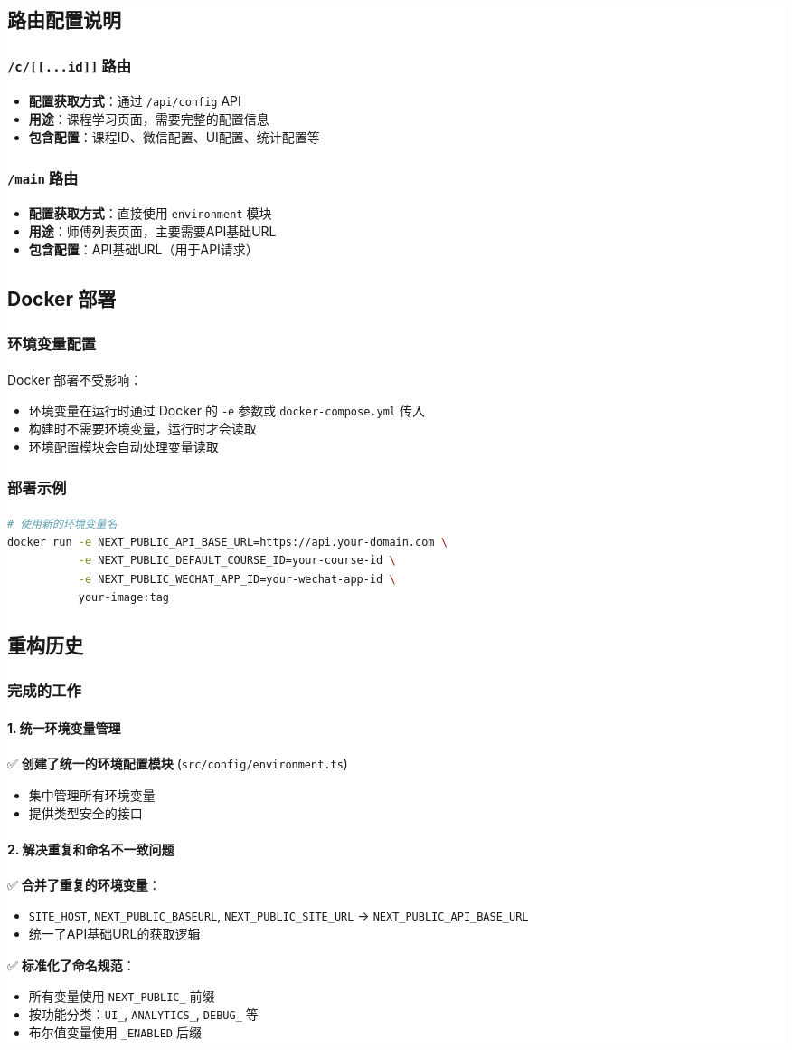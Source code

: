 ## 路由配置说明

### `/c/[[...id]]` 路由
- **配置获取方式**：通过 `/api/config` API
- **用途**：课程学习页面，需要完整的配置信息
- **包含配置**：课程ID、微信配置、UI配置、统计配置等

### `/main` 路由
- **配置获取方式**：直接使用 `environment` 模块
- **用途**：师傅列表页面，主要需要API基础URL
- **包含配置**：API基础URL（用于API请求）

## Docker 部署

### 环境变量配置

Docker 部署不受影响：
- 环境变量在运行时通过 Docker 的 `-e` 参数或 `docker-compose.yml` 传入
- 构建时不需要环境变量，运行时才会读取
- 环境配置模块会自动处理变量读取

### 部署示例

```bash
# 使用新的环境变量名
docker run -e NEXT_PUBLIC_API_BASE_URL=https://api.your-domain.com \
           -e NEXT_PUBLIC_DEFAULT_COURSE_ID=your-course-id \
           -e NEXT_PUBLIC_WECHAT_APP_ID=your-wechat-app-id \
           your-image:tag
```

## 重构历史

### 完成的工作

#### 1. 统一环境变量管理
✅ **创建了统一的环境配置模块** (`src/config/environment.ts`)
- 集中管理所有环境变量
- 提供类型安全的接口

#### 2. 解决重复和命名不一致问题
✅ **合并了重复的环境变量**：
- `SITE_HOST`, `NEXT_PUBLIC_BASEURL`, `NEXT_PUBLIC_SITE_URL` → `NEXT_PUBLIC_API_BASE_URL`
- 统一了API基础URL的获取逻辑

✅ **标准化了命名规范**：
- 所有变量使用 `NEXT_PUBLIC_` 前缀
- 按功能分类：`UI_`, `ANALYTICS_`, `DEBUG_` 等
- 布尔值变量使用 `_ENABLED` 后缀
